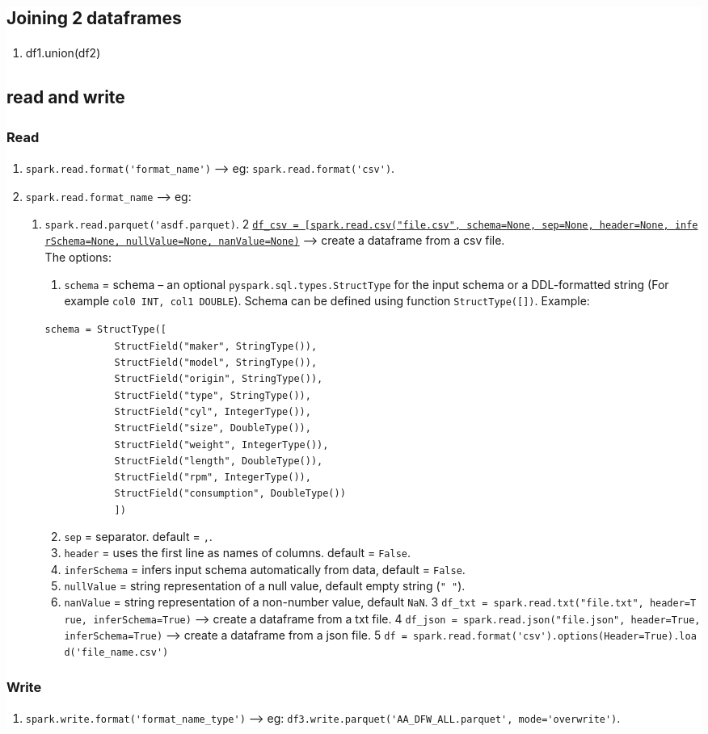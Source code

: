 
## Joining 2 dataframes
1. df1.union(df2)


## read and write

### Read

1. `spark.read.format('format_name')`  --> eg: `spark.read.format('csv')`.
2. `spark.read.format_name` --> eg: 

    1. `spark.read.parquet('asdf.parquet)`.
    2 [`df_csv = [spark.read.csv("file.csv", schema=None, sep=None, header=None, inferSchema=None, nullValue=None, nanValue=None)`](https://spark.apache.org/docs/latest/api/python/pyspark.sql.html?highlight=read%20csv#pyspark.sql.DataFrameReader) --> create a dataframe from a csv file. <br />
    The options:
        1. `schema` = schema – an optional `pyspark.sql.types.StructType` for the input schema or a DDL-formatted string (For example `col0 INT, col1 DOUBLE`). Schema can be defined using function `StructType([])`. Example:
        
		```
        schema = StructType([
                    StructField("maker", StringType()),
                    StructField("model", StringType()),
                    StructField("origin", StringType()),
                    StructField("type", StringType()),
                    StructField("cyl", IntegerType()),
                    StructField("size", DoubleType()),
                    StructField("weight", IntegerType()),
                    StructField("length", DoubleType()),
                    StructField("rpm", IntegerType()),
                    StructField("consumption", DoubleType())
                    ])
		```
        2. `sep` = separator. default = `,`. 
        3. `header` = uses the first line as names of columns. default = `False`. 
        4. `inferSchema` =  infers input schema automatically from data, default = `False`. 
        5. `nullValue` = string representation of a null value, default empty string (`" "`). 
        6. `nanValue` = string representation of a non-number value, default `NaN`.
    3 `df_txt = spark.read.txt("file.txt", header=True, inferSchema=True)` --> create a dataframe from a txt file.
    4 `df_json = spark.read.json("file.json", header=True, inferSchema=True)` --> create a dataframe from a json file.
    5 `df = spark.read.format('csv').options(Header=True).load('file_name.csv')`

### Write
1. `spark.write.format('format_name_type')` --> eg: `df3.write.parquet('AA_DFW_ALL.parquet', mode='overwrite')`. 

    
    